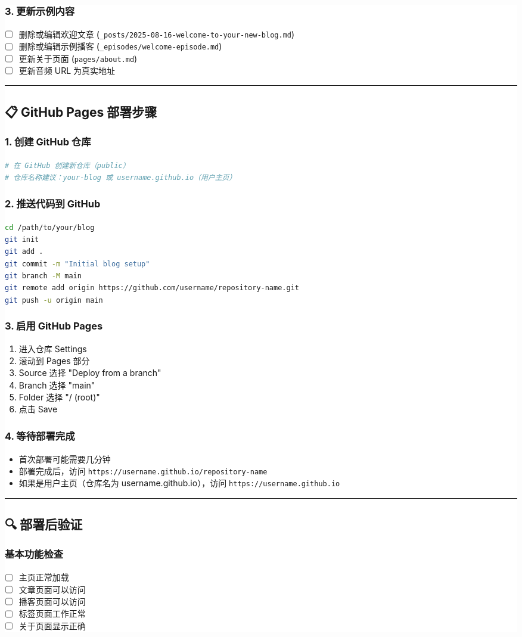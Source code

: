### 3. 更新示例内容
- [ ] 删除或编辑欢迎文章 (`_posts/2025-08-16-welcome-to-your-new-blog.md`)
- [ ] 删除或编辑示例播客 (`_episodes/welcome-episode.md`)
- [ ] 更新关于页面 (`pages/about.md`)
- [ ] 更新音频 URL 为真实地址

---

## 📋 GitHub Pages 部署步骤

### 1. 创建 GitHub 仓库
```bash
# 在 GitHub 创建新仓库（public）
# 仓库名称建议：your-blog 或 username.github.io（用户主页）
```

### 2. 推送代码到 GitHub
```bash
cd /path/to/your/blog
git init
git add .
git commit -m "Initial blog setup"
git branch -M main
git remote add origin https://github.com/username/repository-name.git
git push -u origin main
```

### 3. 启用 GitHub Pages
1. 进入仓库 Settings
2. 滚动到 Pages 部分
3. Source 选择 "Deploy from a branch"
4. Branch 选择 "main"
5. Folder 选择 "/ (root)"
6. 点击 Save

### 4. 等待部署完成
- 首次部署可能需要几分钟
- 部署完成后，访问 `https://username.github.io/repository-name`
- 如果是用户主页（仓库名为 username.github.io），访问 `https://username.github.io`

---

## 🔍 部署后验证

### 基本功能检查
- [ ] 主页正常加载
- [ ] 文章页面可以访问
- [ ] 播客页面可以访问
- [ ] 标签页面工作正常
- [ ] 关于页面显示正确
